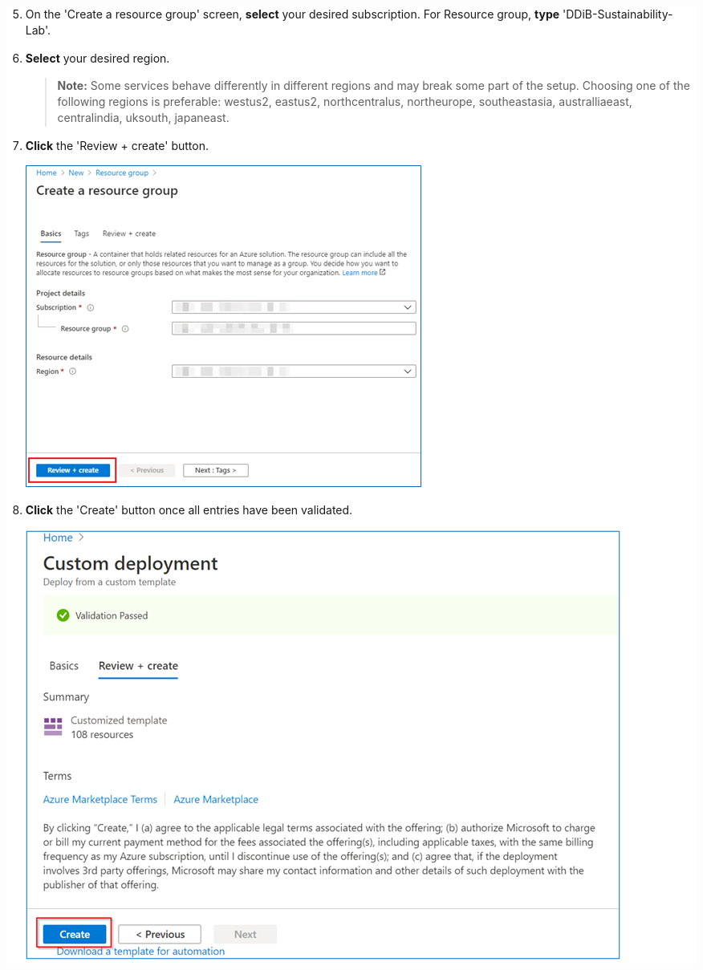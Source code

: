 5. On the 'Create a resource group' screen, **select** your desired subscription. For Resource group, **type** 'DDiB-Sustainability-Lab'. 

6. **Select** your desired region.

	> **Note:** Some services behave differently in different regions and may break some part of the setup. Choosing one of the following regions is preferable: 		westus2, eastus2, northcentralus, northeurope, southeastasia, australliaeast, centralindia, uksouth, japaneast.

7. **Click** the 'Review + create' button.

	![The Create a resource group form is displayed populated with Synapse-MCW as the resource group name.](media/resource-group-3.png)

8. **Click** the 'Create' button once all entries have been validated.

	![Create Resource Group with the final validation passed.](media/resource-group-4.png)
